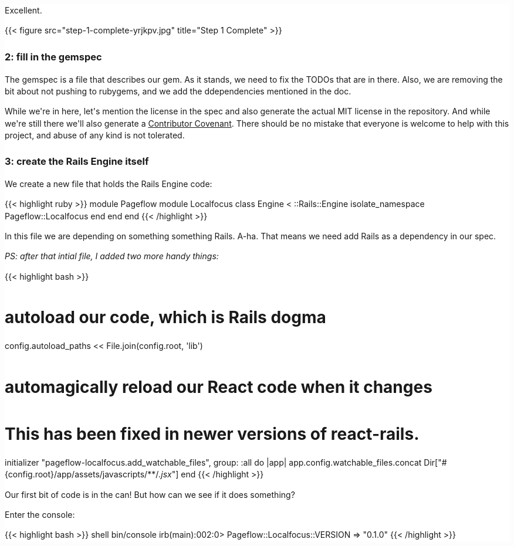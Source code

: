 Excellent.

{{< figure src="step-1-complete-yrjkpv.jpg" title="Step 1 Complete" >}}

### 2: fill in the gemspec

The gemspec is a file that describes our gem. As it stands, we need to fix
the TODOs that are in there. Also, we are removing the bit about not pushing
to rubygems, and we add the ddependencies mentioned in the doc.

While we're in here, let's mention the license in the spec and also generate the
actual MIT license in the repository. And while we're still there we'll also
generate a [Contributor Covenant](https://www.contributor-covenant.org). There should
be no mistake that everyone is welcome to help with this project, and abuse
of any kind is not tolerated.

### 3: create the Rails Engine itself

We create a new file that holds the Rails Engine code:

{{< highlight ruby >}}
module Pageflow
  module Localfocus
    class Engine < ::Rails::Engine
      isolate_namespace Pageflow::Localfocus
    end
  end
end
{{< /highlight >}}

In this file we are depending on something something Rails. A-ha. That means we
need add Rails as a dependency in our spec.

_PS: after that intial file, I added two more handy things:_

{{< highlight bash >}}
  # autoload our code, which is Rails dogma
  config.autoload_paths << File.join(config.root, 'lib')

  # automagically reload our React code when it changes
  # This has been fixed in newer versions of react-rails.
  initializer "pageflow-localfocus.add_watchable_files", group: :all do |app|
    app.config.watchable_files.concat Dir["#{config.root}/app/assets/javascripts/**/*.jsx*"]
  end
{{< /highlight >}}

Our first bit of code is in the can! But how can we see if it does something?

Enter the console:

{{< highlight bash >}} shell
bin/console
irb(main):002:0> Pageflow::Localfocus::VERSION
=> "0.1.0"
{{< /highlight >}}
